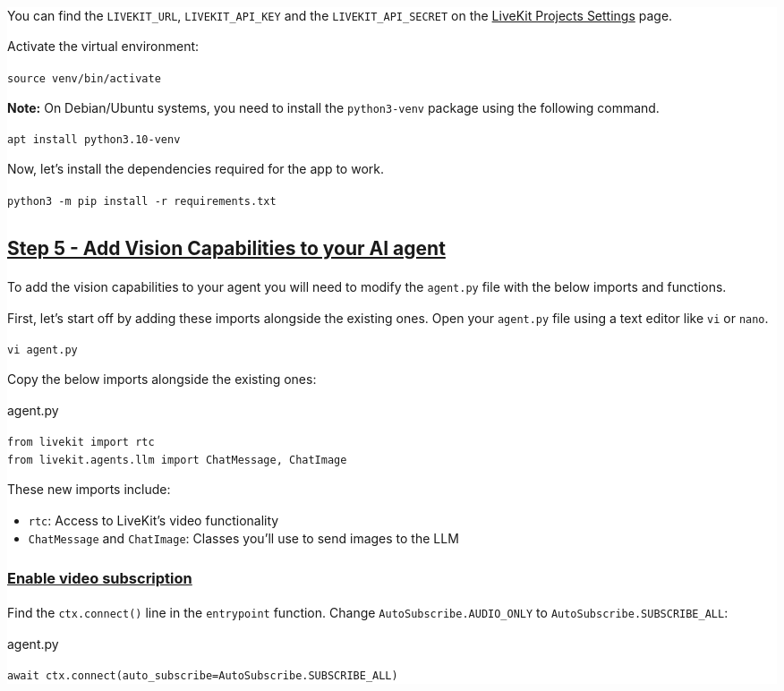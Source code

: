 You can find the `LIVEKIT_URL`, `LIVEKIT_API_KEY` and the `LIVEKIT_API_SECRET` on the [LiveKit Projects Settings](https://cloud.livekit.io/) page.

Activate the virtual environment:

```
source venv/bin/activate
```

**Note:** On Debian/Ubuntu systems, you need to install the `python3-venv` package using the following command.

```
apt install python3.10-venv
```

Now, let’s install the dependencies required for the app to work.

```
python3 -m pip install -r requirements.txt
```

[Step 5 - Add Vision Capabilities to your AI agent](#step-5-add-vision-capabilities-to-your-ai-agent)[](#step-5-add-vision-capabilities-to-your-ai-agent)
---------------------------------------------------------------------------------------------------------------------------------------------------------

To add the vision capabilities to your agent you will need to modify the `agent.py` file with the below imports and functions.

First, let’s start off by adding these imports alongside the existing ones. Open your `agent.py` file using a text editor like `vi` or `nano`.

```
vi agent.py
```

Copy the below imports alongside the existing ones:

agent.py

```
from livekit import rtc
from livekit.agents.llm import ChatMessage, ChatImage
```

These new imports include:

-   `rtc`: Access to LiveKit’s video functionality
-   `ChatMessage` and `ChatImage`: Classes you’ll use to send images to the LLM

### [Enable video subscription](#enable-video-subscription)[](#enable-video-subscription)

Find the `ctx.connect()` line in the `entrypoint` function. Change `AutoSubscribe.AUDIO_ONLY` to `AutoSubscribe.SUBSCRIBE_ALL`:

agent.py

```
await ctx.connect(auto_subscribe=AutoSubscribe.SUBSCRIBE_ALL)
```
